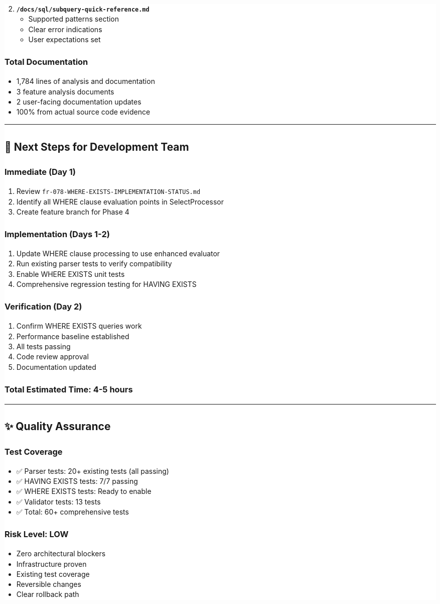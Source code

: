 2. **`/docs/sql/subquery-quick-reference.md`**
   - Supported patterns section
   - Clear error indications
   - User expectations set

### Total Documentation
- 1,784 lines of analysis and documentation
- 3 feature analysis documents
- 2 user-facing documentation updates
- 100% from actual source code evidence

---

## 🚀 Next Steps for Development Team

### Immediate (Day 1)
1. Review `fr-078-WHERE-EXISTS-IMPLEMENTATION-STATUS.md`
2. Identify all WHERE clause evaluation points in SelectProcessor
3. Create feature branch for Phase 4

### Implementation (Days 1-2)
1. Update WHERE clause processing to use enhanced evaluator
2. Run existing parser tests to verify compatibility
3. Enable WHERE EXISTS unit tests
4. Comprehensive regression testing for HAVING EXISTS

### Verification (Day 2)
1. Confirm WHERE EXISTS queries work
2. Performance baseline established
3. All tests passing
4. Code review approval
5. Documentation updated

### Total Estimated Time: 4-5 hours

---

## ✨ Quality Assurance

### Test Coverage
- ✅ Parser tests: 20+ existing tests (all passing)
- ✅ HAVING EXISTS tests: 7/7 passing
- ✅ WHERE EXISTS tests: Ready to enable
- ✅ Validator tests: 13 tests
- ✅ Total: 60+ comprehensive tests

### Risk Level: LOW
- Zero architectural blockers
- Infrastructure proven
- Existing test coverage
- Reversible changes
- Clear rollback path
